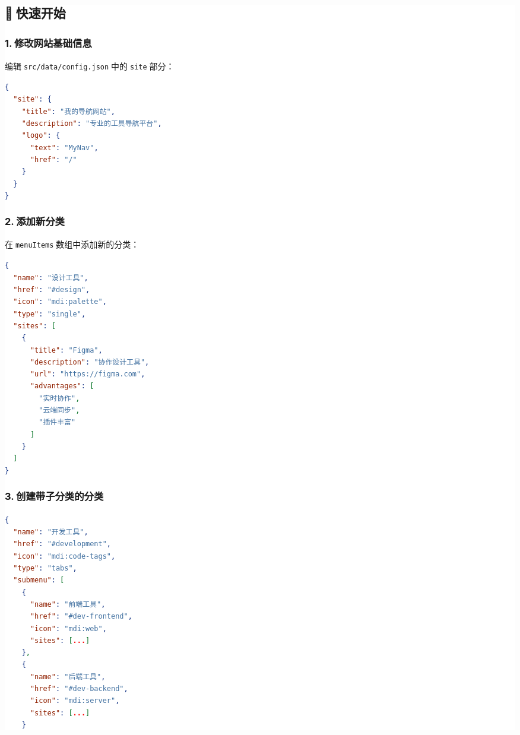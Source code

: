 ## 🚀 快速开始

### 1. 修改网站基础信息

编辑 `src/data/config.json` 中的 `site` 部分：

```json
{
  "site": {
    "title": "我的导航网站",
    "description": "专业的工具导航平台",
    "logo": {
      "text": "MyNav",
      "href": "/"
    }
  }
}
```

### 2. 添加新分类

在 `menuItems` 数组中添加新的分类：

```json
{
  "name": "设计工具",
  "href": "#design",
  "icon": "mdi:palette",
  "type": "single",
  "sites": [
    {
      "title": "Figma",
      "description": "协作设计工具",
      "url": "https://figma.com",
      "advantages": [
        "实时协作",
        "云端同步",
        "插件丰富"
      ]
    }
  ]
}
```

### 3. 创建带子分类的分类

```json
{
  "name": "开发工具",
  "href": "#development",
  "icon": "mdi:code-tags",
  "type": "tabs",
  "submenu": [
    {
      "name": "前端工具",
      "href": "#dev-frontend",
      "icon": "mdi:web",
      "sites": [...]
    },
    {
      "name": "后端工具", 
      "href": "#dev-backend",
      "icon": "mdi:server",
      "sites": [...]
    }
```